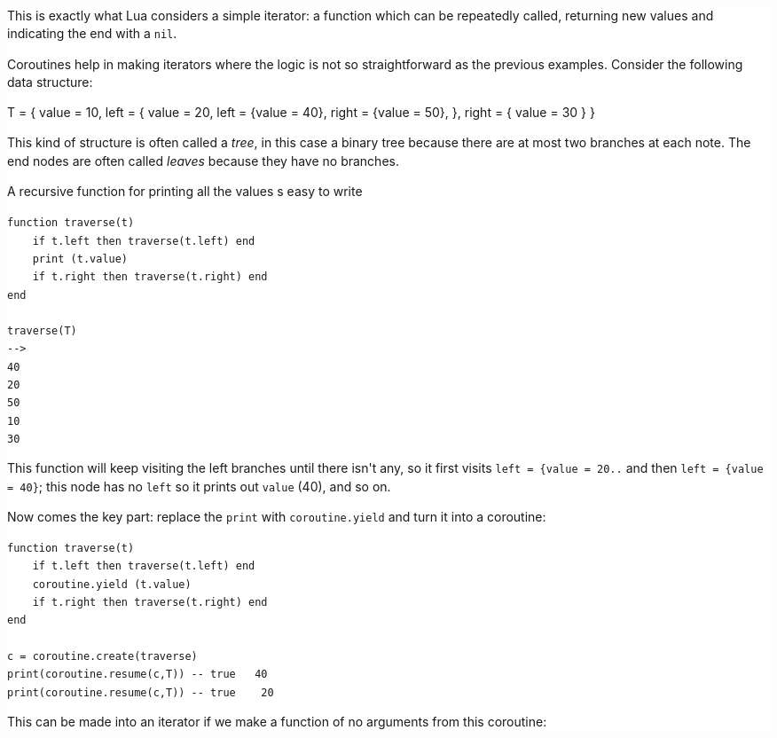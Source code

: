 This is exactly what Lua considers a simple iterator: a function which can be
repeatedly called,  returning new values and indicating the end with a `nil`.

Coroutines help in making iterators where the logic is not so straightforward
as the previous examples.  Consider the following data structure:

T = {
    value = 10,
    left = {
        value = 20,
        left = {value = 40},
        right = {value = 50},
    },
    right = {
        value = 30
    }
}

This kind of structure is often called a _tree_, in this case a binary tree because
there are at most two branches at each note. The end nodes are often called
_leaves_ because they have no branches.

A recursive function for printing all the values s easy to write

    function traverse(t)
        if t.left then traverse(t.left) end
        print (t.value)
        if t.right then traverse(t.right) end
    end

    traverse(T)
    -->
    40
    20
    50
    10
    30

This function will keep visiting the left branches until there isn't any, so it first
visits `left = {value = 20..` and then `left = {value = 40}`; this node has no `left`
so it prints out `value` (40), and so on.

Now comes the key part: replace the `print` with `coroutine.yield` and turn it
into a coroutine:

    function traverse(t)
        if t.left then traverse(t.left) end
        coroutine.yield (t.value)
        if t.right then traverse(t.right) end
    end

    c = coroutine.create(traverse)
    print(coroutine.resume(c,T)) -- true   40
    print(coroutine.resume(c,T)) -- true    20

This can be made into an iterator if we make a function of no arguments from this
coroutine:
